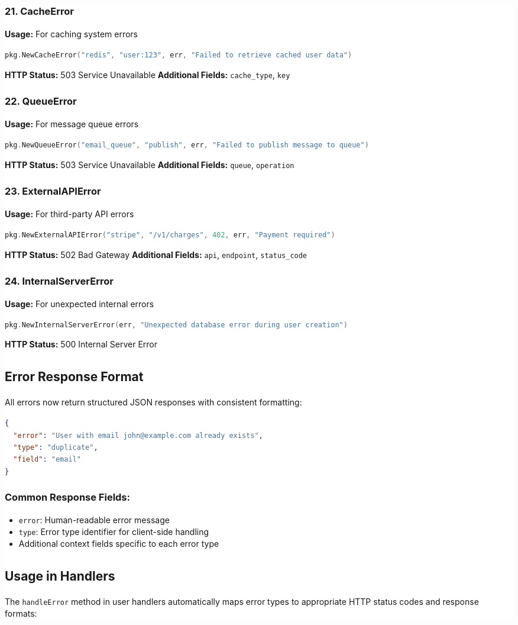 ### 21. CacheError
**Usage:** For caching system errors
```go
pkg.NewCacheError("redis", "user:123", err, "Failed to retrieve cached user data")
```
**HTTP Status:** 503 Service Unavailable
**Additional Fields:** `cache_type`, `key`

### 22. QueueError
**Usage:** For message queue errors
```go
pkg.NewQueueError("email_queue", "publish", err, "Failed to publish message to queue")
```
**HTTP Status:** 503 Service Unavailable
**Additional Fields:** `queue`, `operation`

### 23. ExternalAPIError
**Usage:** For third-party API errors
```go
pkg.NewExternalAPIError("stripe", "/v1/charges", 402, err, "Payment required")
```
**HTTP Status:** 502 Bad Gateway
**Additional Fields:** `api`, `endpoint`, `status_code`

### 24. InternalServerError
**Usage:** For unexpected internal errors
```go
pkg.NewInternalServerError(err, "Unexpected database error during user creation")
```
**HTTP Status:** 500 Internal Server Error

## Error Response Format

All errors now return structured JSON responses with consistent formatting:

```json
{
  "error": "User with email john@example.com already exists",
  "type": "duplicate",
  "field": "email"
}
```

### Common Response Fields:
- `error`: Human-readable error message
- `type`: Error type identifier for client-side handling
- Additional context fields specific to each error type

## Usage in Handlers

The `handleError` method in user handlers automatically maps error types to appropriate HTTP status codes and response formats:
